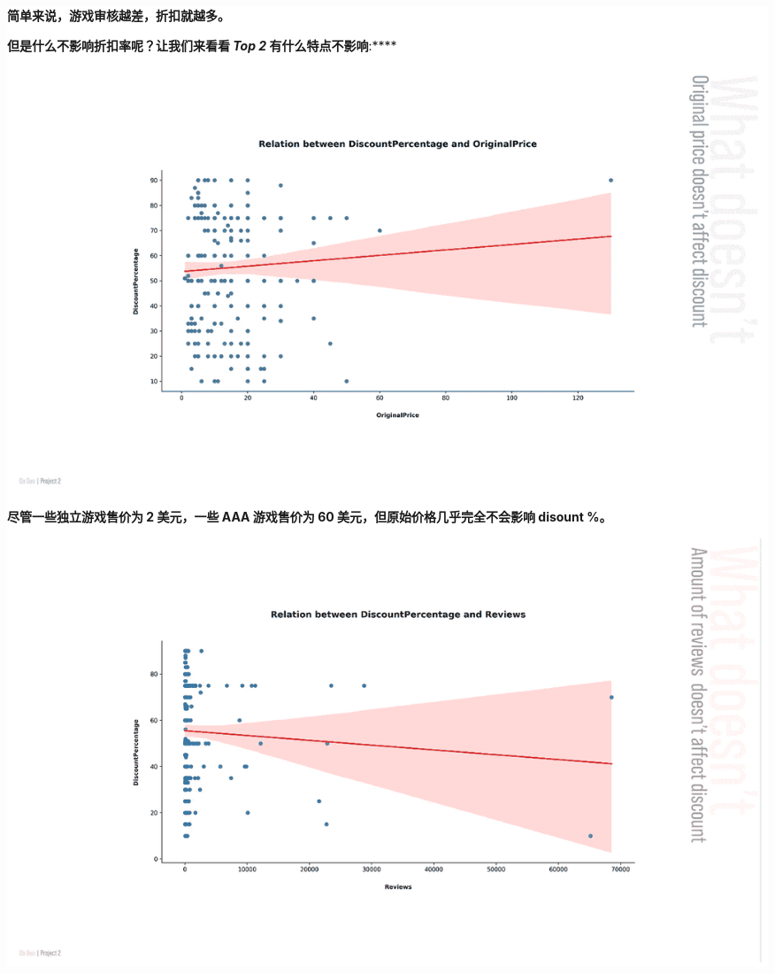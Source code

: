 **简单来说，游戏审核越差，折扣就越多。**

**但是什么不影响折扣率呢？让我们来看看 ***Top 2* 有什么特点****不影响****:****

****![](img/1eb74fe76e2b61f227e6613e4d7117a0.png)****

****尽管一些独立游戏售价为 2 美元，一些 AAA 游戏售价为 60 美元，但原始价格几乎完全不会影响 disount %。****

****![](img/29e6dca90f682809734bd1334ac7c57a.png)****
